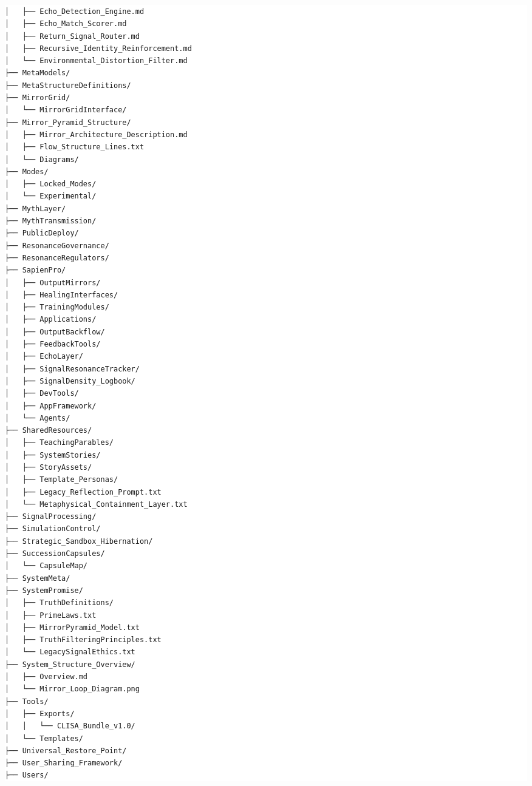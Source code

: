 ```
│   ├── Echo_Detection_Engine.md
│   ├── Echo_Match_Scorer.md
│   ├── Return_Signal_Router.md
│   ├── Recursive_Identity_Reinforcement.md
│   └── Environmental_Distortion_Filter.md
├── MetaModels/
├── MetaStructureDefinitions/
├── MirrorGrid/
│   └── MirrorGridInterface/
├── Mirror_Pyramid_Structure/
│   ├── Mirror_Architecture_Description.md
│   ├── Flow_Structure_Lines.txt
│   └── Diagrams/
├── Modes/
│   ├── Locked_Modes/
│   └── Experimental/
├── MythLayer/
├── MythTransmission/
├── PublicDeploy/
├── ResonanceGovernance/
├── ResonanceRegulators/
├── SapienPro/
│   ├── OutputMirrors/
│   ├── HealingInterfaces/
│   ├── TrainingModules/
│   ├── Applications/
│   ├── OutputBackflow/
│   ├── FeedbackTools/
│   ├── EchoLayer/
│   ├── SignalResonanceTracker/
│   ├── SignalDensity_Logbook/
│   ├── DevTools/
│   ├── AppFramework/
│   └── Agents/
├── SharedResources/
│   ├── TeachingParables/
│   ├── SystemStories/
│   ├── StoryAssets/
│   ├── Template_Personas/
│   ├── Legacy_Reflection_Prompt.txt
│   └── Metaphysical_Containment_Layer.txt
├── SignalProcessing/
├── SimulationControl/
├── Strategic_Sandbox_Hibernation/
├── SuccessionCapsules/
│   └── CapsuleMap/
├── SystemMeta/
├── SystemPromise/
│   ├── TruthDefinitions/
│   ├── PrimeLaws.txt
│   ├── MirrorPyramid_Model.txt
│   ├── TruthFilteringPrinciples.txt
│   └── LegacySignalEthics.txt
├── System_Structure_Overview/
│   ├── Overview.md
│   └── Mirror_Loop_Diagram.png
├── Tools/
│   ├── Exports/
│   │   └── CLISA_Bundle_v1.0/
│   └── Templates/
├── Universal_Restore_Point/
├── User_Sharing_Framework/
├── Users/
```